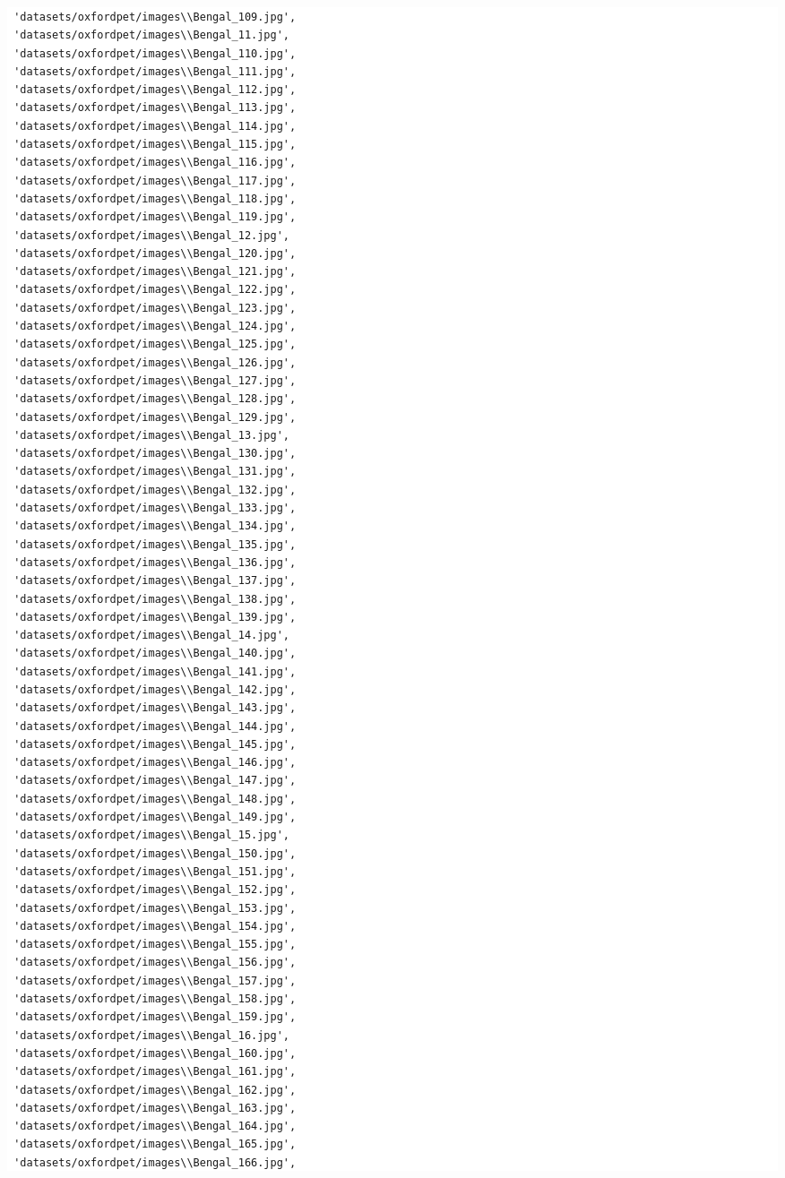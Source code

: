      'datasets/oxfordpet/images\\Bengal_109.jpg',
     'datasets/oxfordpet/images\\Bengal_11.jpg',
     'datasets/oxfordpet/images\\Bengal_110.jpg',
     'datasets/oxfordpet/images\\Bengal_111.jpg',
     'datasets/oxfordpet/images\\Bengal_112.jpg',
     'datasets/oxfordpet/images\\Bengal_113.jpg',
     'datasets/oxfordpet/images\\Bengal_114.jpg',
     'datasets/oxfordpet/images\\Bengal_115.jpg',
     'datasets/oxfordpet/images\\Bengal_116.jpg',
     'datasets/oxfordpet/images\\Bengal_117.jpg',
     'datasets/oxfordpet/images\\Bengal_118.jpg',
     'datasets/oxfordpet/images\\Bengal_119.jpg',
     'datasets/oxfordpet/images\\Bengal_12.jpg',
     'datasets/oxfordpet/images\\Bengal_120.jpg',
     'datasets/oxfordpet/images\\Bengal_121.jpg',
     'datasets/oxfordpet/images\\Bengal_122.jpg',
     'datasets/oxfordpet/images\\Bengal_123.jpg',
     'datasets/oxfordpet/images\\Bengal_124.jpg',
     'datasets/oxfordpet/images\\Bengal_125.jpg',
     'datasets/oxfordpet/images\\Bengal_126.jpg',
     'datasets/oxfordpet/images\\Bengal_127.jpg',
     'datasets/oxfordpet/images\\Bengal_128.jpg',
     'datasets/oxfordpet/images\\Bengal_129.jpg',
     'datasets/oxfordpet/images\\Bengal_13.jpg',
     'datasets/oxfordpet/images\\Bengal_130.jpg',
     'datasets/oxfordpet/images\\Bengal_131.jpg',
     'datasets/oxfordpet/images\\Bengal_132.jpg',
     'datasets/oxfordpet/images\\Bengal_133.jpg',
     'datasets/oxfordpet/images\\Bengal_134.jpg',
     'datasets/oxfordpet/images\\Bengal_135.jpg',
     'datasets/oxfordpet/images\\Bengal_136.jpg',
     'datasets/oxfordpet/images\\Bengal_137.jpg',
     'datasets/oxfordpet/images\\Bengal_138.jpg',
     'datasets/oxfordpet/images\\Bengal_139.jpg',
     'datasets/oxfordpet/images\\Bengal_14.jpg',
     'datasets/oxfordpet/images\\Bengal_140.jpg',
     'datasets/oxfordpet/images\\Bengal_141.jpg',
     'datasets/oxfordpet/images\\Bengal_142.jpg',
     'datasets/oxfordpet/images\\Bengal_143.jpg',
     'datasets/oxfordpet/images\\Bengal_144.jpg',
     'datasets/oxfordpet/images\\Bengal_145.jpg',
     'datasets/oxfordpet/images\\Bengal_146.jpg',
     'datasets/oxfordpet/images\\Bengal_147.jpg',
     'datasets/oxfordpet/images\\Bengal_148.jpg',
     'datasets/oxfordpet/images\\Bengal_149.jpg',
     'datasets/oxfordpet/images\\Bengal_15.jpg',
     'datasets/oxfordpet/images\\Bengal_150.jpg',
     'datasets/oxfordpet/images\\Bengal_151.jpg',
     'datasets/oxfordpet/images\\Bengal_152.jpg',
     'datasets/oxfordpet/images\\Bengal_153.jpg',
     'datasets/oxfordpet/images\\Bengal_154.jpg',
     'datasets/oxfordpet/images\\Bengal_155.jpg',
     'datasets/oxfordpet/images\\Bengal_156.jpg',
     'datasets/oxfordpet/images\\Bengal_157.jpg',
     'datasets/oxfordpet/images\\Bengal_158.jpg',
     'datasets/oxfordpet/images\\Bengal_159.jpg',
     'datasets/oxfordpet/images\\Bengal_16.jpg',
     'datasets/oxfordpet/images\\Bengal_160.jpg',
     'datasets/oxfordpet/images\\Bengal_161.jpg',
     'datasets/oxfordpet/images\\Bengal_162.jpg',
     'datasets/oxfordpet/images\\Bengal_163.jpg',
     'datasets/oxfordpet/images\\Bengal_164.jpg',
     'datasets/oxfordpet/images\\Bengal_165.jpg',
     'datasets/oxfordpet/images\\Bengal_166.jpg',